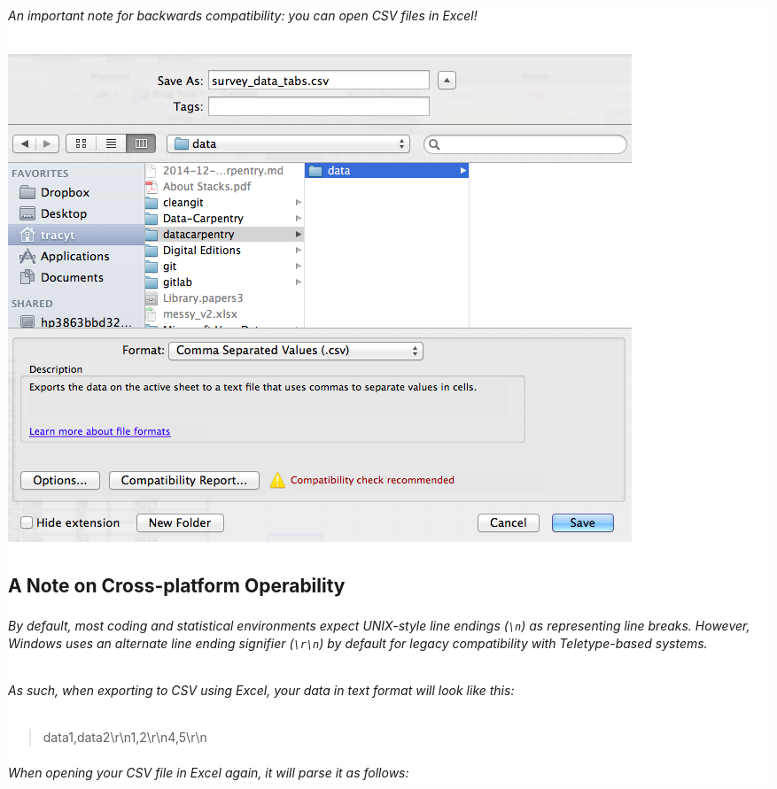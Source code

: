 ###### *An important note for backwards compatibility: you can open CSV files in Excel!*

<p><img src="/Images/excel-to-csv.png" alt="Saving an Excel file to CSV" /></p>

## A Note on Cross-platform Operability

###### By default, most coding and statistical environments expect UNIX-style line endings (<code class="highlighter-rouge">\n</code>) as representing line breaks.  However, Windows uses an alternate line ending signifier (<code class="highlighter-rouge">\r\n</code>) by default for legacy compatibility with Teletype-based systems.</p>

###### As such, when exporting to CSV using Excel, your data in text format will look like this:</p>

<blockquote>
  <p>data1,data2\r\n1,2\r\n4,5\r\n</p>
</blockquote>

###### When opening your CSV file in Excel again, it will parse it as follows:</p>
